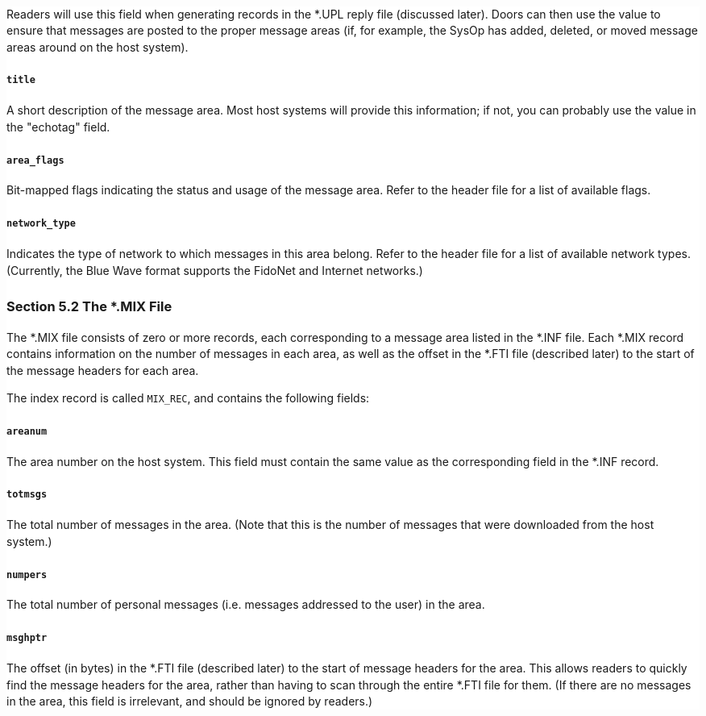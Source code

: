 Readers will use this field when generating records in the *.UPL reply
file (discussed later).  Doors can then use the value to ensure that
messages are posted to the proper message areas (if, for example, the
SysOp has added, deleted, or moved message areas around on the host
system).

#### `title`

A short description of the message area.  Most host systems will provide
this information; if not, you can probably use the value in the
"echotag" field.

#### `area_flags`

Bit-mapped flags indicating the status and usage of the message area.
Refer to the header file for a list of available flags.

#### `network_type`

Indicates the type of network to which messages in this area belong.
Refer to the header file for a list of available network types.
(Currently, the Blue Wave format supports the FidoNet and Internet
networks.)


### Section 5.2  The *.MIX File

The *.MIX file consists of zero or more records, each corresponding to a
message area listed in the *.INF file.  Each *.MIX record contains
information on the number of messages in each area, as well as the
offset in the *.FTI file (described later) to the start of the message
headers for each area.

The index record is called `MIX_REC`, and contains the following fields:

#### `areanum`

The area number on the host system.  This field must contain the same
value as the corresponding field in the *.INF record.

#### `totmsgs`

The total number of messages in the area.  (Note that this is the number
of messages that were downloaded from the host system.)

#### `numpers`

The total number of personal messages (i.e. messages addressed to the
user) in the area.

#### `msghptr`

The offset (in bytes) in the *.FTI file (described later) to the start
of message headers for the area. This allows readers to quickly find the
message headers for the area, rather than having to scan through the
entire *.FTI file for them.  (If there are no messages in the area, this
field is irrelevant, and should be ignored by readers.)
